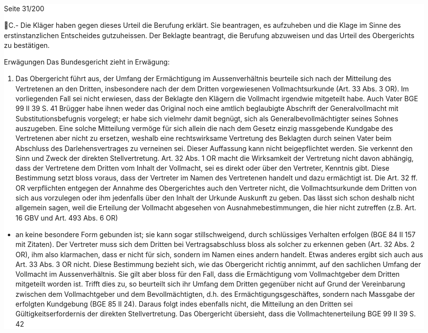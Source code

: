 Seite 31/200

C.- Die Kläger haben gegen dieses Urteil die Berufung erklärt. Sie beantragen, es aufzuheben und die Klage
im Sinne des erstinstanzlichen Entscheides gutzuheissen.
Der Beklagte beantragt, die Berufung abzuweisen und das Urteil des Obergerichts zu bestätigen.

Erwägungen
Das Bundesgericht zieht in Erwägung:

1. Das Obergericht führt aus, der Umfang der Ermächtigung im Aussenverhältnis beurteile sich nach der
Mitteilung des Vertretenen an den Dritten, insbesondere nach der dem Dritten vorgewiesenen
Vollmachtsurkunde (Art. 33 Abs. 3 OR). Im vorliegenden Fall sei nicht erwiesen, dass der Beklagte den
Klägern die Vollmacht irgendwie mitgeteilt habe. Auch Vater
BGE 99 II 39 S. 41
Brügger habe ihnen weder das Original noch eine amtlich beglaubigte Abschrift der Generalvollmacht mit
Substitutionsbefugnis vorgelegt; er habe sich vielmehr damit begnügt, sich als Generalbevollmächtigter
seines Sohnes auszugeben. Eine solche Mitteilung vermöge für sich allein die nach dem Gesetz einzig
massgebende Kundgabe des Vertretenen aber nicht zu ersetzen, weshalb eine rechtswirksame Vertretung
des Beklagten durch seinen Vater beim Abschluss des Darlehensvertrages zu verneinen sei.
Dieser Auffassung kann nicht beigepflichtet werden. Sie verkennt den Sinn und Zweck der direkten
Stellvertretung. Art. 32 Abs. 1 OR macht die Wirksamkeit der Vertretung nicht davon abhängig, dass der
Vertretene dem Dritten vom Inhalt der Vollmacht, sei es direkt oder über den Vertreter, Kenntnis gibt. Diese
Bestimmung setzt bloss voraus, dass der Vertreter im Namen des Vertretenen handelt und dazu ermächtigt
ist. Die Art. 32 ff. OR verpflichten entgegen der Annahme des Obergerichtes auch den Vertreter nicht, die
Vollmachtsurkunde dem Dritten von sich aus vorzulegen oder ihm jedenfalls über den Inhalt der Urkunde
Auskunft zu geben. Das lässt sich schon deshalb nicht allgemein sagen, weil die Erteilung der Vollmacht abgesehen von Ausnahmebestimmungen, die hier nicht zutreffen (z.B. Art. 16 GBV und Art. 493 Abs. 6 OR)
- an keine besondere Form gebunden ist; sie kann sogar stillschweigend, durch schlüssiges Verhalten
erfolgen (BGE 84 II 157 mit Zitaten). Der Vertreter muss sich dem Dritten bei Vertragsabschluss bloss als
solcher zu erkennen geben (Art. 32 Abs. 2 OR), ihm also klarmachen, dass er nicht für sich, sondern im
Namen eines andern handelt.
Etwas anderes ergibt sich auch aus Art. 33 Abs. 3 OR nicht. Diese Bestimmung bezieht sich, wie das
Obergericht richtig annimmt, auf den sachlichen Umfang der Vollmacht im Aussenverhältnis. Sie gilt aber
bloss für den Fall, dass die Ermächtigung vom Vollmachtgeber dem Dritten mitgeteilt worden ist. Trifft dies
zu, so beurteilt sich ihr Umfang dem Dritten gegenüber nicht auf Grund der Vereinbarung zwischen dem
Vollmachtgeber und dem Bevollmächtigten, d.h. des Ermächtigungsgeschäftes, sondern nach Massgabe der
erfolgten Kundgebung (BGE 85 II 24). Daraus folgt indes ebenfalls nicht, die Mitteilung an den Dritten sei
Gültigkeitserfordernis der direkten Stellvertretung. Das Obergericht übersieht, dass die Vollmachtenerteilung
BGE 99 II 39 S. 42
